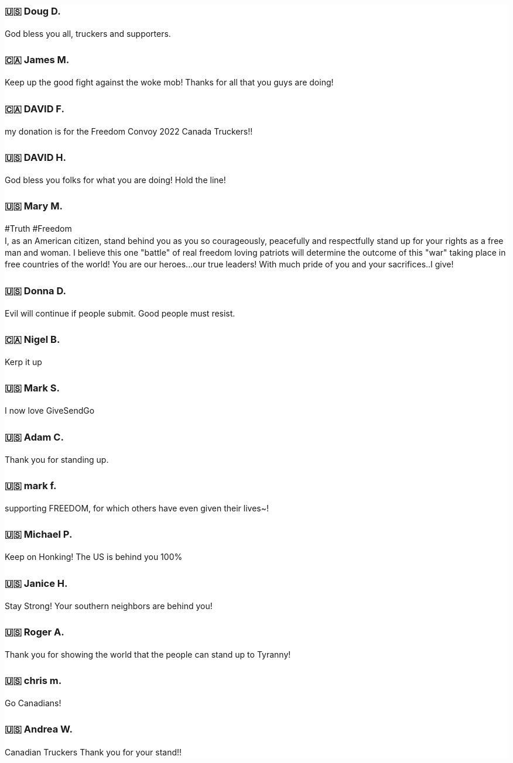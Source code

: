### 🇺🇸 Doug D.
God bless you all, truckers and supporters.

### 🇨🇦 James M.
Keep up the good fight against the woke mob! Thanks for all that you guys are doing!

### 🇨🇦 DAVID F.
my donation is for the Freedom Convoy 2022 Canada Truckers!!

### 🇺🇸 DAVID H.
God bless you folks for what you are doing! Hold the line!

### 🇺🇸 Mary M.
#Truth  #Freedom<br />I, as an American citizen, stand behind you as you so courageously, peacefully and respectfully stand up for your rights as a free man and woman. I believe this one "battle" of real freedom loving patriots will determine the outcome of this "war" taking place in free countries of the world! You are our heroes...our true leaders! With much pride of you and your sacrifices..I give!

### 🇺🇸 Donna D.
Evil will continue if people submit. Good people must resist. 

### 🇨🇦 Nigel B.
Kerp it up

### 🇺🇸 Mark S.
I now love GiveSendGo

### 🇺🇸 Adam C.
Thank you for standing up.

### 🇺🇸 mark f.
supporting FREEDOM, for which others have even given their lives~!

### 🇺🇸 Michael P.
Keep on Honking! The US is behind you 100%

### 🇺🇸 Janice H.
Stay Strong!  Your southern neighbors are behind you! 

### 🇺🇸 Roger A.
Thank you for showing the world that the people can stand up to Tyranny!  

### 🇺🇸 chris m.
Go Canadians!

### 🇺🇸 Andrea W.
Canadian Truckers Thank you for your stand!!
